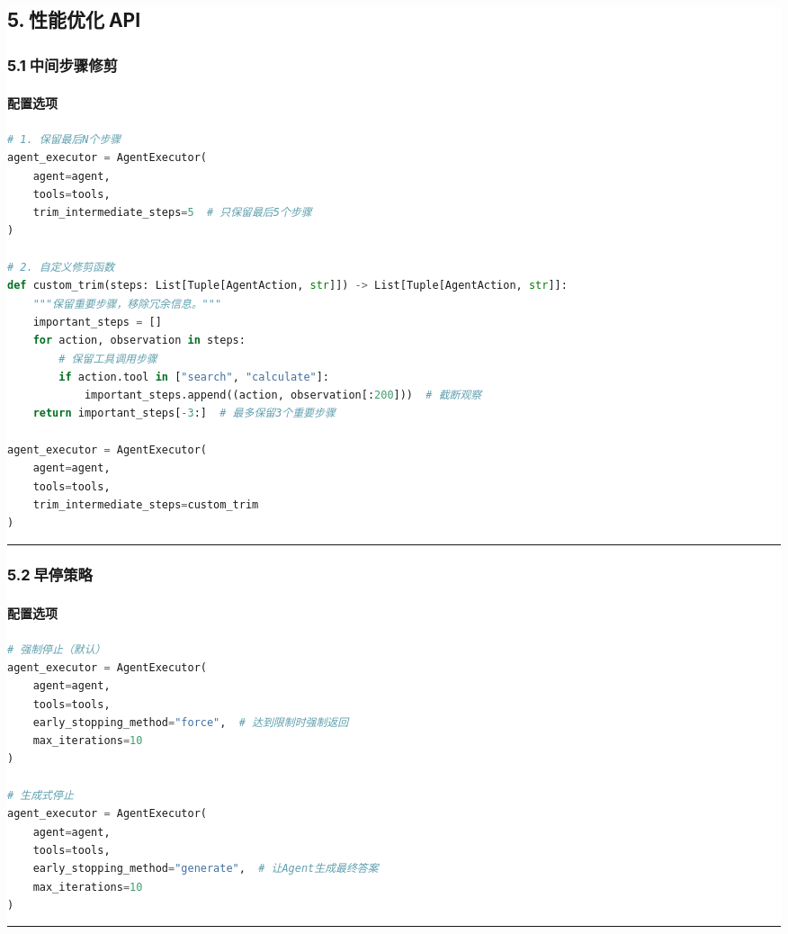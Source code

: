 
## 5. 性能优化 API

### 5.1 中间步骤修剪

#### 配置选项

```python
# 1. 保留最后N个步骤
agent_executor = AgentExecutor(
    agent=agent,
    tools=tools,
    trim_intermediate_steps=5  # 只保留最后5个步骤
)

# 2. 自定义修剪函数
def custom_trim(steps: List[Tuple[AgentAction, str]]) -> List[Tuple[AgentAction, str]]:
    """保留重要步骤，移除冗余信息。"""
    important_steps = []
    for action, observation in steps:
        # 保留工具调用步骤
        if action.tool in ["search", "calculate"]:
            important_steps.append((action, observation[:200]))  # 截断观察
    return important_steps[-3:]  # 最多保留3个重要步骤

agent_executor = AgentExecutor(
    agent=agent,
    tools=tools,
    trim_intermediate_steps=custom_trim
)
```

---

### 5.2 早停策略

#### 配置选项

```python
# 强制停止（默认）
agent_executor = AgentExecutor(
    agent=agent,
    tools=tools,
    early_stopping_method="force",  # 达到限制时强制返回
    max_iterations=10
)

# 生成式停止
agent_executor = AgentExecutor(
    agent=agent,
    tools=tools,
    early_stopping_method="generate",  # 让Agent生成最终答案
    max_iterations=10
)
```

---